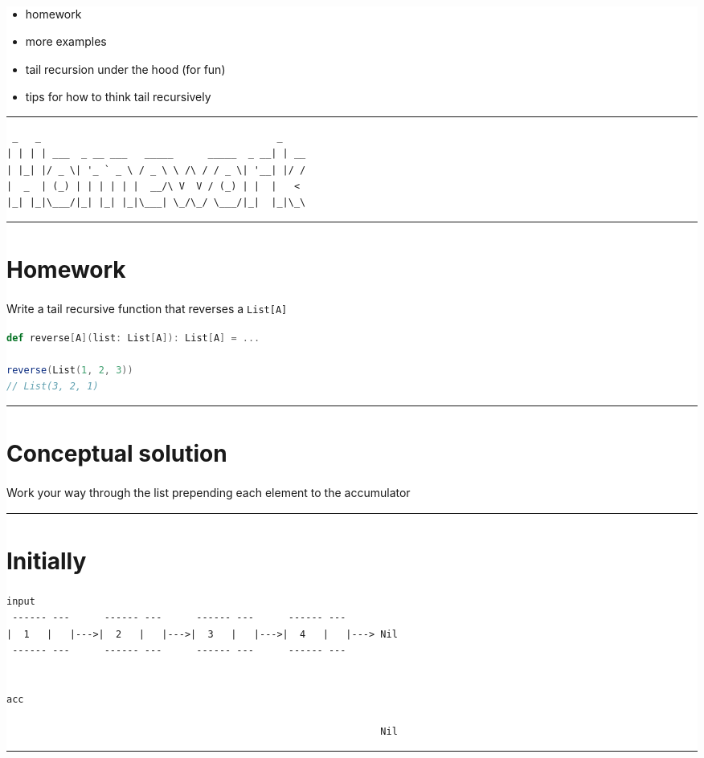 - homework


- more examples


- tail recursion under the hood (for fun)


- tips for how to think tail recursively

---

```
 _   _                                         _
| | | | ___  _ __ ___   _____      _____  _ __| | __
| |_| |/ _ \| '_ ` _ \ / _ \ \ /\ / / _ \| '__| |/ /
|  _  | (_) | | | | | |  __/\ V  V / (_) | |  |   <
|_| |_|\___/|_| |_| |_|\___| \_/\_/ \___/|_|  |_|\_\

```

---

# Homework

Write a tail recursive function that reverses a `List[A]`

```scala
def reverse[A](list: List[A]): List[A] = ...

reverse(List(1, 2, 3))
// List(3, 2, 1)
```

---

# Conceptual solution

Work your way through the list prepending each element to the accumulator

---

# Initially

```
input
 ------ ---      ------ ---      ------ ---      ------ ---
|  1   |   |--->|  2   |   |--->|  3   |   |--->|  4   |   |---> Nil
 ------ ---      ------ ---      ------ ---      ------ ---


acc

                                                                 Nil
```

---